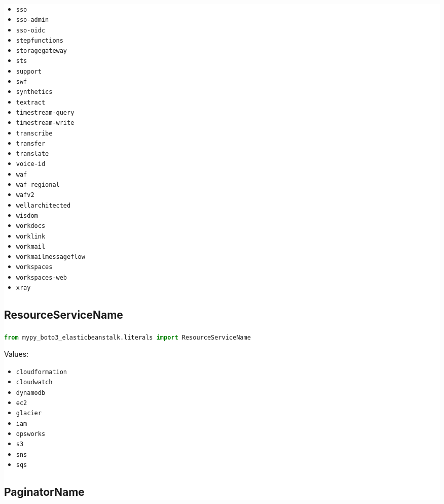 - `sso`
- `sso-admin`
- `sso-oidc`
- `stepfunctions`
- `storagegateway`
- `sts`
- `support`
- `swf`
- `synthetics`
- `textract`
- `timestream-query`
- `timestream-write`
- `transcribe`
- `transfer`
- `translate`
- `voice-id`
- `waf`
- `waf-regional`
- `wafv2`
- `wellarchitected`
- `wisdom`
- `workdocs`
- `worklink`
- `workmail`
- `workmailmessageflow`
- `workspaces`
- `workspaces-web`
- `xray`

<a id="resourceservicename"></a>

## ResourceServiceName

```python
from mypy_boto3_elasticbeanstalk.literals import ResourceServiceName
```

Values:

- `cloudformation`
- `cloudwatch`
- `dynamodb`
- `ec2`
- `glacier`
- `iam`
- `opsworks`
- `s3`
- `sns`
- `sqs`

<a id="paginatorname"></a>

## PaginatorName

